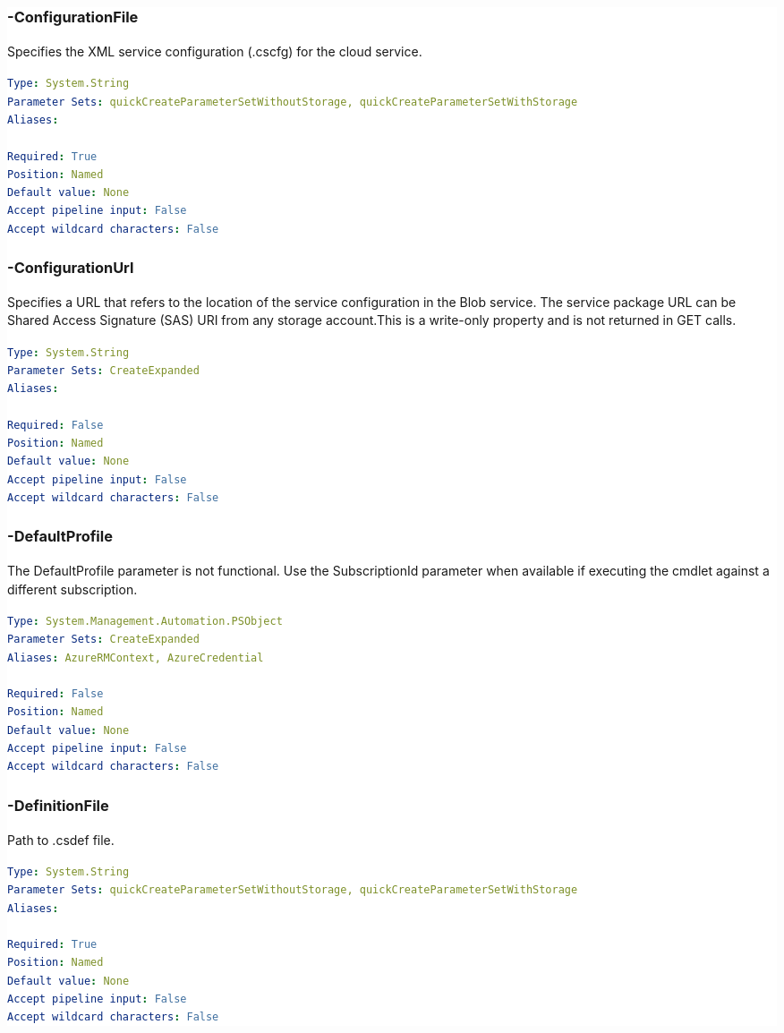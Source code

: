 ### -ConfigurationFile
Specifies the XML service configuration (.cscfg) for the cloud service.

```yaml
Type: System.String
Parameter Sets: quickCreateParameterSetWithoutStorage, quickCreateParameterSetWithStorage
Aliases:

Required: True
Position: Named
Default value: None
Accept pipeline input: False
Accept wildcard characters: False
```

### -ConfigurationUrl
Specifies a URL that refers to the location of the service configuration in the Blob service.
The service package URL can be Shared Access Signature (SAS) URI from any storage account.This is a write-only property and is not returned in GET calls.

```yaml
Type: System.String
Parameter Sets: CreateExpanded
Aliases:

Required: False
Position: Named
Default value: None
Accept pipeline input: False
Accept wildcard characters: False
```

### -DefaultProfile
The DefaultProfile parameter is not functional.
Use the SubscriptionId parameter when available if executing the cmdlet against a different subscription.

```yaml
Type: System.Management.Automation.PSObject
Parameter Sets: CreateExpanded
Aliases: AzureRMContext, AzureCredential

Required: False
Position: Named
Default value: None
Accept pipeline input: False
Accept wildcard characters: False
```

### -DefinitionFile
Path to .csdef file.

```yaml
Type: System.String
Parameter Sets: quickCreateParameterSetWithoutStorage, quickCreateParameterSetWithStorage
Aliases:

Required: True
Position: Named
Default value: None
Accept pipeline input: False
Accept wildcard characters: False
```
